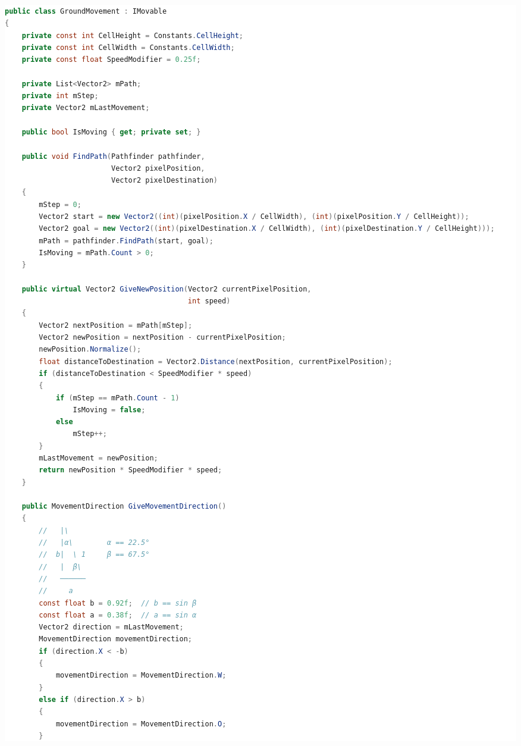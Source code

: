 ```csharp
public class GroundMovement : IMovable
{
    private const int CellHeight = Constants.CellHeight;
    private const int CellWidth = Constants.CellWidth;
    private const float SpeedModifier = 0.25f;

    private List<Vector2> mPath;
    private int mStep;
    private Vector2 mLastMovement;

    public bool IsMoving { get; private set; }

    public void FindPath(Pathfinder pathfinder,
                         Vector2 pixelPosition,
                         Vector2 pixelDestination)
    {
        mStep = 0;
        Vector2 start = new Vector2((int)(pixelPosition.X / CellWidth), (int)(pixelPosition.Y / CellHeight));
        Vector2 goal = new Vector2((int)(pixelDestination.X / CellWidth), (int)(pixelDestination.Y / CellHeight)));
        mPath = pathfinder.FindPath(start, goal);
        IsMoving = mPath.Count > 0;
    }

    public virtual Vector2 GiveNewPosition(Vector2 currentPixelPosition,
                                           int speed)
    {
        Vector2 nextPosition = mPath[mStep];
        Vector2 newPosition = nextPosition - currentPixelPosition;
        newPosition.Normalize();
        float distanceToDestination = Vector2.Distance(nextPosition, currentPixelPosition);
        if (distanceToDestination < SpeedModifier * speed)
        {
            if (mStep == mPath.Count - 1)
                IsMoving = false;
            else
                mStep++;
        }
        mLastMovement = newPosition;
        return newPosition * SpeedModifier * speed;
    }

    public MovementDirection GiveMovementDirection()
    {
        //   |\
        //   |α\        α == 22.5°
        //  b|  \ 1     β == 67.5°
        //   |  β\
        //   ──────
        //     a
        const float b = 0.92f;  // b == sin β
        const float a = 0.38f;  // a == sin α
        Vector2 direction = mLastMovement;
        MovementDirection movementDirection;
        if (direction.X < -b)
        {
            movementDirection = MovementDirection.W;
        }
        else if (direction.X > b)
        {
            movementDirection = MovementDirection.O;
        }
```